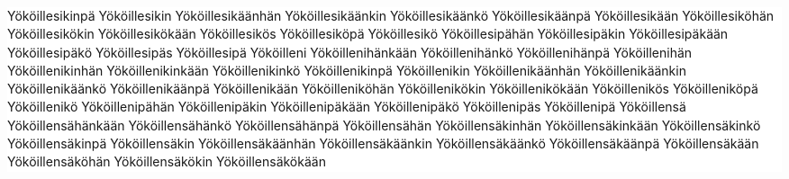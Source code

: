 Yököillesikinpä
Yököillesikin
Yököillesikäänhän
Yököillesikäänkin
Yököillesikäänkö
Yököillesikäänpä
Yököillesikään
Yököillesiköhän
Yököillesikökin
Yököillesikökään
Yököillesikös
Yököillesiköpä
Yököillesikö
Yököillesipähän
Yököillesipäkin
Yököillesipäkään
Yököillesipäkö
Yököillesipäs
Yököillesipä
Yököilleni
Yököillenihänkään
Yököillenihänkö
Yököillenihänpä
Yököillenihän
Yököillenikinhän
Yököillenikinkään
Yököillenikinkö
Yököillenikinpä
Yököillenikin
Yököillenikäänhän
Yököillenikäänkin
Yököillenikäänkö
Yököillenikäänpä
Yököillenikään
Yököilleniköhän
Yököillenikökin
Yököillenikökään
Yököillenikös
Yököilleniköpä
Yököillenikö
Yököillenipähän
Yököillenipäkin
Yököillenipäkään
Yököillenipäkö
Yököillenipäs
Yököillenipä
Yököillensä
Yököillensähänkään
Yököillensähänkö
Yököillensähänpä
Yököillensähän
Yököillensäkinhän
Yököillensäkinkään
Yököillensäkinkö
Yököillensäkinpä
Yököillensäkin
Yököillensäkäänhän
Yököillensäkäänkin
Yököillensäkäänkö
Yököillensäkäänpä
Yököillensäkään
Yököillensäköhän
Yököillensäkökin
Yököillensäkökään